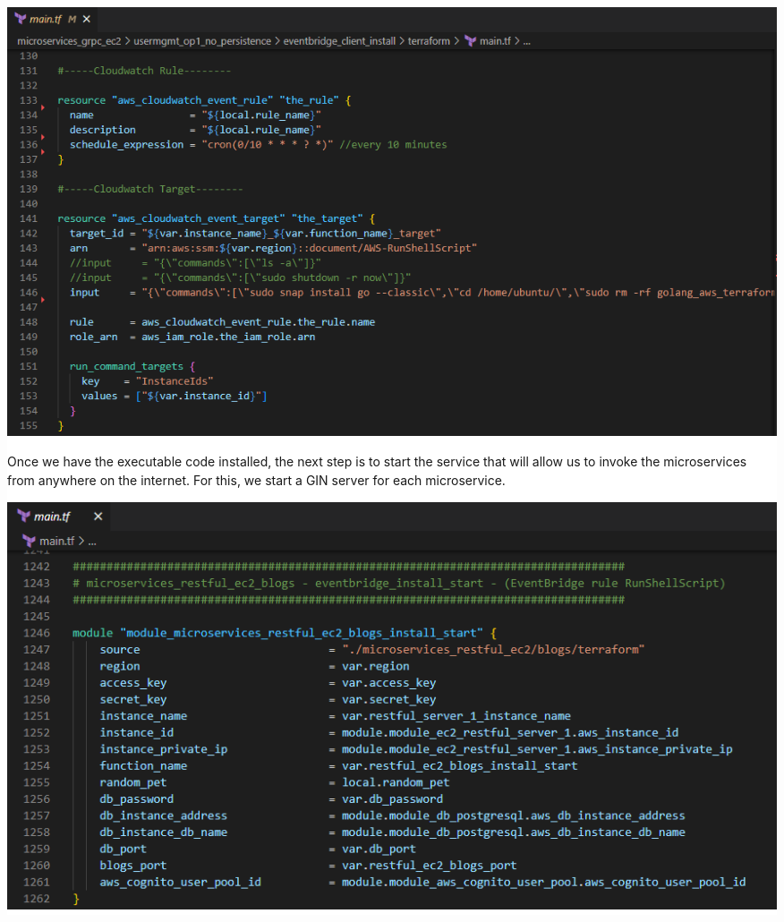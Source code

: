 <img src="images/restful_server_5.png"/>

Once we have the executable code installed, the next step is to start the service that will allow us to invoke the microservices from anywhere on the internet. For this, we start a GIN server for each microservice.

<img src="images/restful_server_6.png"/>
